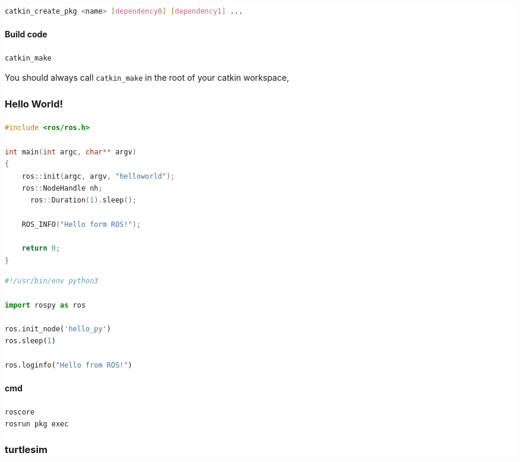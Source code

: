 ```bash
catkin_create_pkg <name> [dependency0] [dependency1] ...
```



#### Build code

```bash
catkin_make
```

You should always call `catkin_make` in the root of your catkin workspace,





### Hello World!

```c++
#include <ros/ros.h>

int main(int argc, char** argv)
{
    ros::init(argc, argv, "helloworld");
    ros::NodeHandle nh;
	  ros::Duration(1).sleep();

    ROS_INFO("Hello form ROS!");

    return 0;
}
```

```python
#!/usr/bin/env python3

import rospy as ros

ros.init_node('hello_py')
ros.sleep(1)

ros.loginfo("Hello from ROS!")
```



#### cmd

```bash
roscore
rosrun pkg exec
```





### turtlesim
